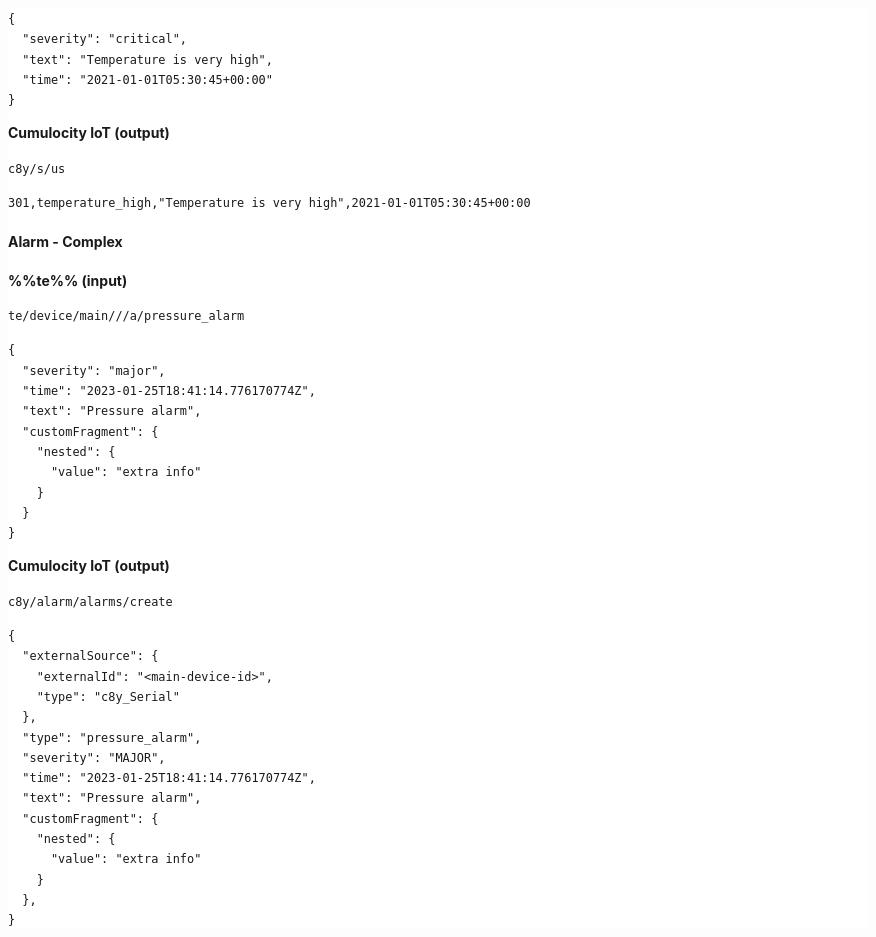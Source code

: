 ```json5 title="Payload"
{
  "severity": "critical",
  "text": "Temperature is very high",
  "time": "2021-01-01T05:30:45+00:00"
}
```

</div>

<div class="code-indent-right">

**Cumulocity IoT (output)**

```text title="Topic"
c8y/s/us
```

```text title="Payload"
301,temperature_high,"Temperature is very high",2021-01-01T05:30:45+00:00
```

</div>

#### Alarm - Complex

<div class="code-indent-left">

**%%te%% (input)**

```text title="Topic"
te/device/main///a/pressure_alarm
```

```json5 title="Payload"
{
  "severity": "major",
  "time": "2023-01-25T18:41:14.776170774Z",
  "text": "Pressure alarm",
  "customFragment": {
    "nested": {
      "value": "extra info"
    }
  }
}
```

</div>

<div class="code-indent-right">

**Cumulocity IoT (output)**

```text title="Topic"
c8y/alarm/alarms/create
```

```json5 title="Payload"
{
  "externalSource": {
    "externalId": "<main-device-id>",
    "type": "c8y_Serial"
  },
  "type": "pressure_alarm",
  "severity": "MAJOR",
  "time": "2023-01-25T18:41:14.776170774Z",
  "text": "Pressure alarm",
  "customFragment": {
    "nested": {
      "value": "extra info"
    }
  },
}
```